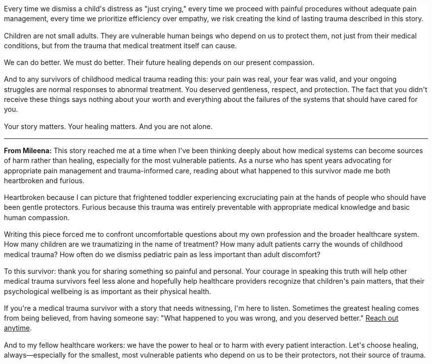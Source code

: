 Every time we dismiss a child's distress as "just crying," every time we proceed with painful procedures without adequate pain management, every time we prioritize efficiency over empathy, we risk creating the kind of lasting trauma described in this story.

Children are not small adults. They are vulnerable human beings who depend on us to protect them, not just from their medical conditions, but from the trauma that medical treatment itself can cause.

We can do better. We must do better. Their future healing depends on our present compassion.

And to any survivors of childhood medical trauma reading this: your pain was real, your fear was valid, and your ongoing struggles are normal responses to abnormal treatment. You deserved gentleness, respect, and protection. The fact that you didn't receive these things says nothing about your worth and everything about the failures of the systems that should have cared for you.

Your story matters. Your healing matters. And you are not alone.

---

<div class="author-note">
<p><strong>From Mileena:</strong> This story reached me at a time when I've been thinking deeply about how medical systems can become sources of harm rather than healing, especially for the most vulnerable patients. As a nurse who has spent years advocating for appropriate pain management and trauma-informed care, reading about what happened to this survivor made me both heartbroken and furious.</p>

<p>Heartbroken because I can picture that frightened toddler experiencing excruciating pain at the hands of people who should have been gentle protectors. Furious because this trauma was entirely preventable with appropriate medical knowledge and basic human compassion.</p>

<p>Writing this piece forced me to confront uncomfortable questions about my own profession and the broader healthcare system. How many children are we traumatizing in the name of treatment? How many adult patients carry the wounds of childhood medical trauma? How often do we dismiss pediatric pain as less important than adult discomfort?</p>

<p>To this survivor: thank you for sharing something so painful and personal. Your courage in speaking this truth will help other medical trauma survivors feel less alone and hopefully help healthcare providers recognize that children's pain matters, that their psychological wellbeing is as important as their physical health.</p>

<p>If you're a medical trauma survivor with a story that needs witnessing, I'm here to listen. Sometimes the greatest healing comes from being believed, from having someone say: "What happened to you was wrong, and you deserved better." <a href="/contact/">Reach out anytime</a>.</p>

<p>And to my fellow healthcare workers: we have the power to heal or to harm with every patient interaction. Let's choose healing, always—especially for the smallest, most vulnerable patients who depend on us to be their protectors, not their source of trauma.</p>
</div>

<style>
.content-warning-box {
    background: rgba(255, 100, 100, 0.1);
    border: 1px solid #ff6464;
    border-radius: 10px;
    padding: 20px;
    margin-bottom: 40px;
    font-size: 0.95em;
    color: #ffaaaa;
}
